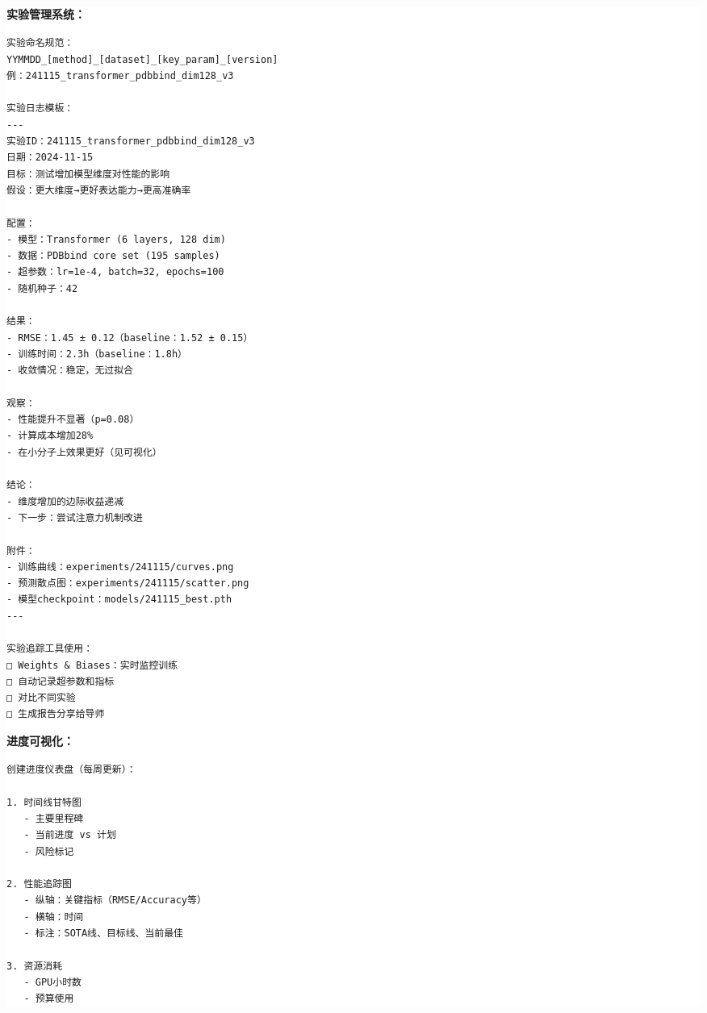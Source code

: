 **实验管理系统：**

```
实验命名规范：
YYMMDD_[method]_[dataset]_[key_param]_[version]
例：241115_transformer_pdbbind_dim128_v3

实验日志模板：
---
实验ID：241115_transformer_pdbbind_dim128_v3
日期：2024-11-15
目标：测试增加模型维度对性能的影响
假设：更大维度→更好表达能力→更高准确率

配置：
- 模型：Transformer (6 layers, 128 dim)
- 数据：PDBbind core set (195 samples)
- 超参数：lr=1e-4, batch=32, epochs=100
- 随机种子：42

结果：
- RMSE：1.45 ± 0.12（baseline：1.52 ± 0.15）
- 训练时间：2.3h（baseline：1.8h）
- 收敛情况：稳定，无过拟合

观察：
- 性能提升不显著（p=0.08）
- 计算成本增加28%
- 在小分子上效果更好（见可视化）

结论：
- 维度增加的边际收益递减
- 下一步：尝试注意力机制改进

附件：
- 训练曲线：experiments/241115/curves.png
- 预测散点图：experiments/241115/scatter.png
- 模型checkpoint：models/241115_best.pth
---

实验追踪工具使用：
□ Weights & Biases：实时监控训练
□ 自动记录超参数和指标
□ 对比不同实验
□ 生成报告分享给导师
```

**进度可视化：**

```
创建进度仪表盘（每周更新）：

1. 时间线甘特图
   - 主要里程碑
   - 当前进度 vs 计划
   - 风险标记

2. 性能追踪图
   - 纵轴：关键指标（RMSE/Accuracy等）
   - 横轴：时间
   - 标注：SOTA线、目标线、当前最佳

3. 资源消耗
   - GPU小时数
   - 预算使用
```